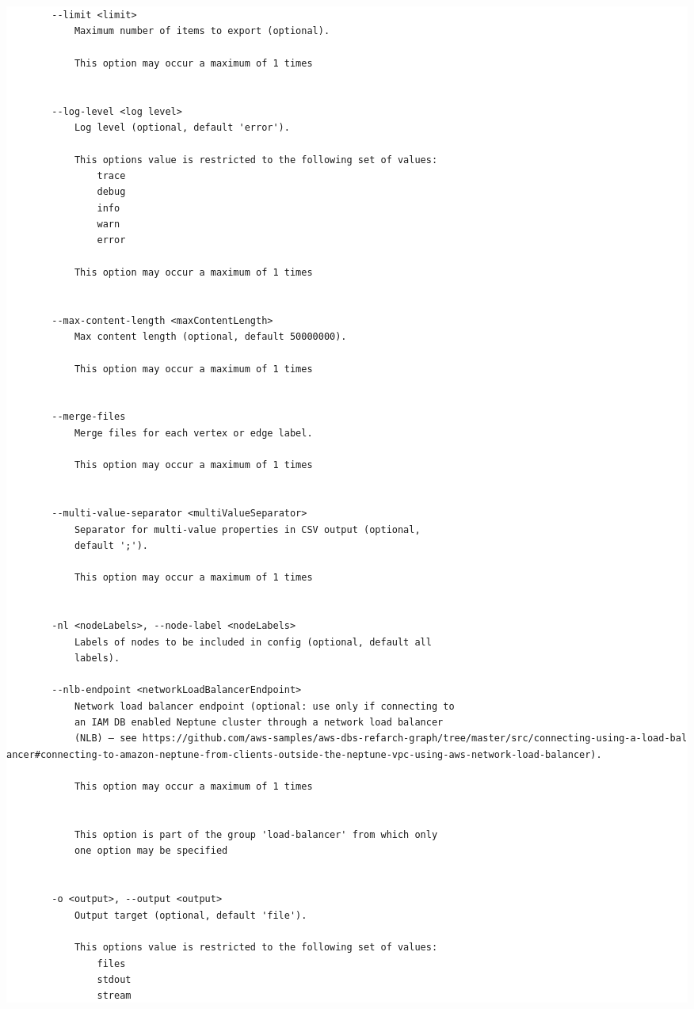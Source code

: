     
            --limit <limit>
                Maximum number of items to export (optional).
    
                This option may occur a maximum of 1 times
    
    
            --log-level <log level>
                Log level (optional, default 'error').
    
                This options value is restricted to the following set of values:
                    trace
                    debug
                    info
                    warn
                    error
    
                This option may occur a maximum of 1 times
    
    
            --max-content-length <maxContentLength>
                Max content length (optional, default 50000000).
    
                This option may occur a maximum of 1 times
    
    
            --merge-files
                Merge files for each vertex or edge label.
    
                This option may occur a maximum of 1 times
    
    
            --multi-value-separator <multiValueSeparator>
                Separator for multi-value properties in CSV output (optional,
                default ';').
    
                This option may occur a maximum of 1 times
    
    
            -nl <nodeLabels>, --node-label <nodeLabels>
                Labels of nodes to be included in config (optional, default all
                labels).
    
            --nlb-endpoint <networkLoadBalancerEndpoint>
                Network load balancer endpoint (optional: use only if connecting to
                an IAM DB enabled Neptune cluster through a network load balancer
                (NLB) – see https://github.com/aws-samples/aws-dbs-refarch-graph/tree/master/src/connecting-using-a-load-balancer#connecting-to-amazon-neptune-from-clients-outside-the-neptune-vpc-using-aws-network-load-balancer).
    
                This option may occur a maximum of 1 times
    
    
                This option is part of the group 'load-balancer' from which only
                one option may be specified
    
    
            -o <output>, --output <output>
                Output target (optional, default 'file').
    
                This options value is restricted to the following set of values:
                    files
                    stdout
                    stream
    